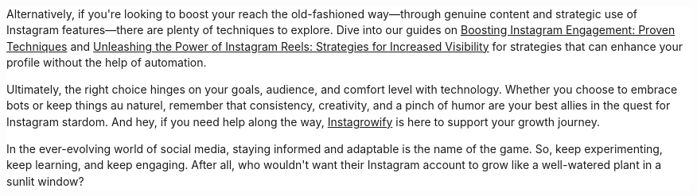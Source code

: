 Alternatively, if you're looking to boost your reach the old-fashioned way—through genuine content and strategic use of Instagram features—there are plenty of techniques to explore. Dive into our guides on [Boosting Instagram Engagement: Proven Techniques](https://instagrowify.com/blog/boosting-instagram-engagement-proven-techniques) and [Unleashing the Power of Instagram Reels: Strategies for Increased Visibility](https://instagrowify.com/blog/unleashing-the-power-of-instagram-reels-strategies-for-increased-visibility) for strategies that can enhance your profile without the help of automation.

Ultimately, the right choice hinges on your goals, audience, and comfort level with technology. Whether you choose to embrace bots or keep things au naturel, remember that consistency, creativity, and a pinch of humor are your best allies in the quest for Instagram stardom. And hey, if you need help along the way, [Instagrowify](https://instagrowify.com) is here to support your growth journey.

In the ever-evolving world of social media, staying informed and adaptable is the name of the game. So, keep experimenting, keep learning, and keep engaging. After all, who wouldn't want their Instagram account to grow like a well-watered plant in a sunlit window?
